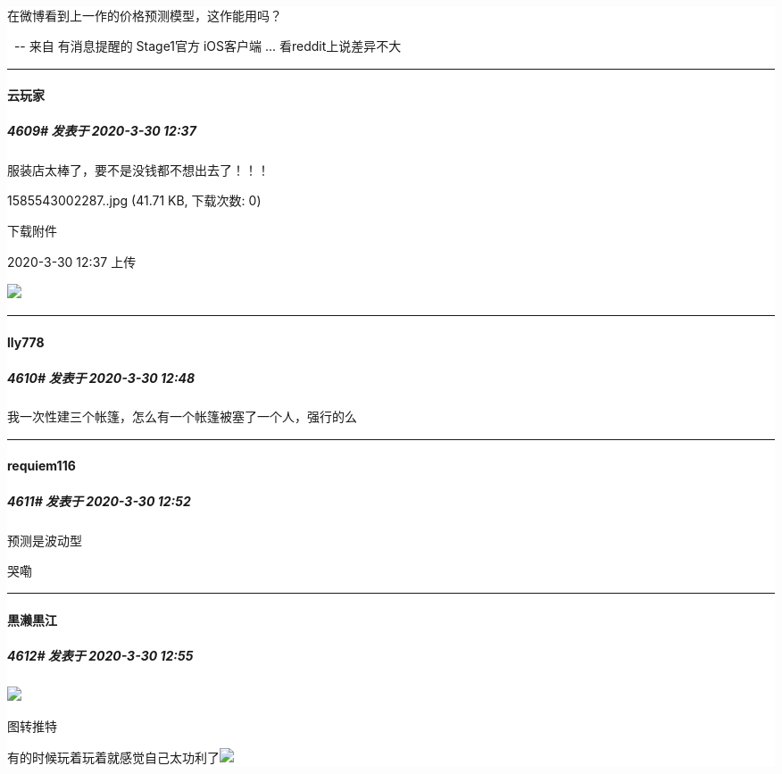 在微博看到上一作的价格预测模型，这作能用吗？


  -- 来自 有消息提醒的 Stage1官方 iOS客户端 ...</blockquote>
看reddit上说差异不大


-----

####  云玩家  
##### 4609#       发表于 2020-3-30 12:37


服装店太棒了，要不是没钱都不想出去了！！！


1585543002287..jpg
(41.71 KB, 下载次数: 0)


下载附件


2020-3-30 12:37 上传


<img src="https://img.saraba1st.com/forum/202003/30/123708eiqq59iw3xlz56t1.jpg" referrerpolicy="no-referrer">


-----

####  lly778  
##### 4610#       发表于 2020-3-30 12:48


我一次性建三个帐篷，怎么有一个帐篷被塞了一个人，强行的么


-----

####  requiem116  
##### 4611#       发表于 2020-3-30 12:52


预测是波动型

哭嘞


-----

####  黒濑黒江  
##### 4612#       发表于 2020-3-30 12:55


<img src="http://ww1.sinaimg.cn/large/006nECfBly1gdbv0yaus0j335s11yk9d.jpg" referrerpolicy="no-referrer">


图转推特

有的时候玩着玩着就感觉自己太功利了<img src="https://static.saraba1st.com/image/smiley/face2017/068.png" referrerpolicy="no-referrer">
